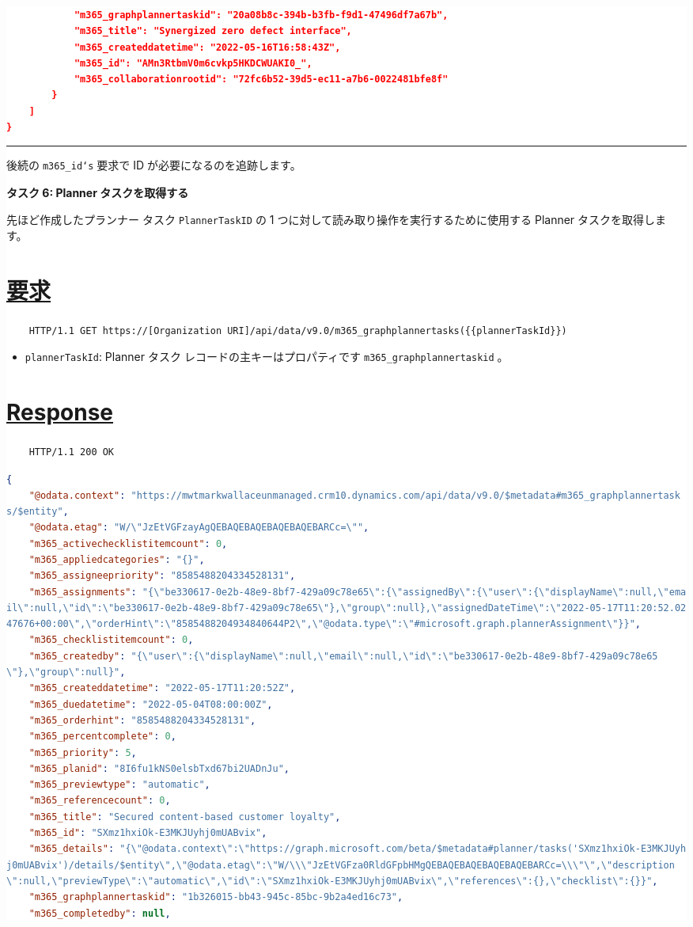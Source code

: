 ```json
            "m365_graphplannertaskid": "20a08b8c-394b-b3fb-f9d1-47496df7a67b", 
            "m365_title": "Synergized zero defect interface", 
            "m365_createddatetime": "2022-05-16T16:58:43Z", 
            "m365_id": "AMn3RtbmV0m6cvkp5HKDCWUAKI0_", 
            "m365_collaborationrootid": "72fc6b52-39d5-ec11-a7b6-0022481bfe8f" 
        } 
    ] 
} 

```

---

後続の `m365_id‘s` 要求で ID が必要になるのを追跡します。

**タスク 6: Planner タスクを取得する**

先ほど作成したプランナー タスク `PlannerTaskID` の 1 つに対して読み取り操作を実行するために使用する Planner タスクを取得します。

# <a name="request"></a>[要求](#tab/request4)

```http
    HTTP/1.1 GET https://[Organization URI]/api/data/v9.0/m365_graphplannertasks({{plannerTaskId}})  
```

* `plannerTaskId`: Planner タスク レコードの主キーはプロパティです `m365_graphplannertaskid` 。

# <a name="response"></a>[Response](#tab/response4)

```http
    HTTP/1.1 200 OK 
```

```json
{ 
    "@odata.context": "https://mwtmarkwallaceunmanaged.crm10.dynamics.com/api/data/v9.0/$metadata#m365_graphplannertasks/$entity", 
    "@odata.etag": "W/\"JzEtVGFzayAgQEBAQEBAQEBAQEBAQEBARCc=\"", 
    "m365_activechecklistitemcount": 0, 
    "m365_appliedcategories": "{}", 
    "m365_assigneepriority": "8585488204334528131", 
    "m365_assignments": "{\"be330617-0e2b-48e9-8bf7-429a09c78e65\":{\"assignedBy\":{\"user\":{\"displayName\":null,\"email\":null,\"id\":\"be330617-0e2b-48e9-8bf7-429a09c78e65\"},\"group\":null},\"assignedDateTime\":\"2022-05-17T11:20:52.0247676+00:00\",\"orderHint\":\"8585488204934840644P2\",\"@odata.type\":\"#microsoft.graph.plannerAssignment\"}}", 
    "m365_checklistitemcount": 0, 
    "m365_createdby": "{\"user\":{\"displayName\":null,\"email\":null,\"id\":\"be330617-0e2b-48e9-8bf7-429a09c78e65\"},\"group\":null}", 
    "m365_createddatetime": "2022-05-17T11:20:52Z", 
    "m365_duedatetime": "2022-05-04T08:00:00Z", 
    "m365_orderhint": "8585488204334528131", 
    "m365_percentcomplete": 0, 
    "m365_priority": 5, 
    "m365_planid": "8I6fu1kNS0elsbTxd67bi2UADnJu", 
    "m365_previewtype": "automatic", 
    "m365_referencecount": 0, 
    "m365_title": "Secured content-based customer loyalty", 
    "m365_id": "SXmz1hxiOk-E3MKJUyhj0mUABvix", 
    "m365_details": "{\"@odata.context\":\"https://graph.microsoft.com/beta/$metadata#planner/tasks('SXmz1hxiOk-E3MKJUyhj0mUABvix')/details/$entity\",\"@odata.etag\":\"W/\\\"JzEtVGFza0RldGFpbHMgQEBAQEBAQEBAQEBAQEBARCc=\\\"\",\"description\":null,\"previewType\":\"automatic\",\"id\":\"SXmz1hxiOk-E3MKJUyhj0mUABvix\",\"references\":{},\"checklist\":{}}", 
    "m365_graphplannertaskid": "1b326015-bb43-945c-85bc-9b2a4ed16c73", 
    "m365_completedby": null, 
```